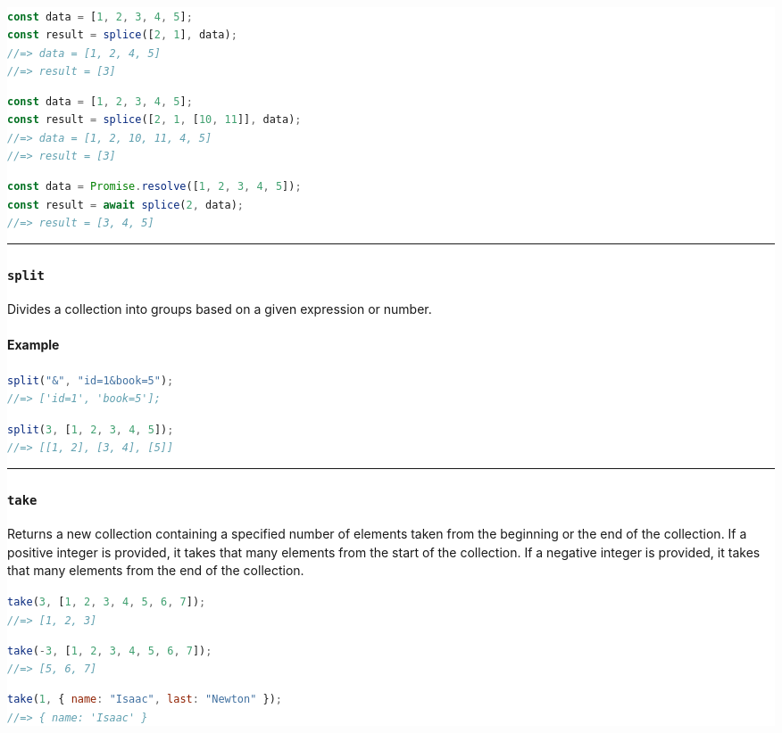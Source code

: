 ```js
const data = [1, 2, 3, 4, 5];
const result = splice([2, 1], data);
//=> data = [1, 2, 4, 5]
//=> result = [3]
```

```js
const data = [1, 2, 3, 4, 5];
const result = splice([2, 1, [10, 11]], data);
//=> data = [1, 2, 10, 11, 4, 5]
//=> result = [3]
```

```js
const data = Promise.resolve([1, 2, 3, 4, 5]);
const result = await splice(2, data);
//=> result = [3, 4, 5]
```

---

### `split`

Divides a collection into groups based on a given expression or number.

#### Example

```js
split("&", "id=1&book=5");
//=> ['id=1', 'book=5'];
```

```js
split(3, [1, 2, 3, 4, 5]);
//=> [[1, 2], [3, 4], [5]]
```

---

### `take`

Returns a new collection containing a specified number of elements taken from the beginning or the end of the collection. If a positive integer is provided, it takes that many elements from the start of the collection. If a negative integer is provided, it takes that many elements from the end of the collection.

```js
take(3, [1, 2, 3, 4, 5, 6, 7]);
//=> [1, 2, 3]
```

```js
take(-3, [1, 2, 3, 4, 5, 6, 7]);
//=> [5, 6, 7]
```

```js
take(1, { name: "Isaac", last: "Newton" });
//=> { name: 'Isaac' }
```

